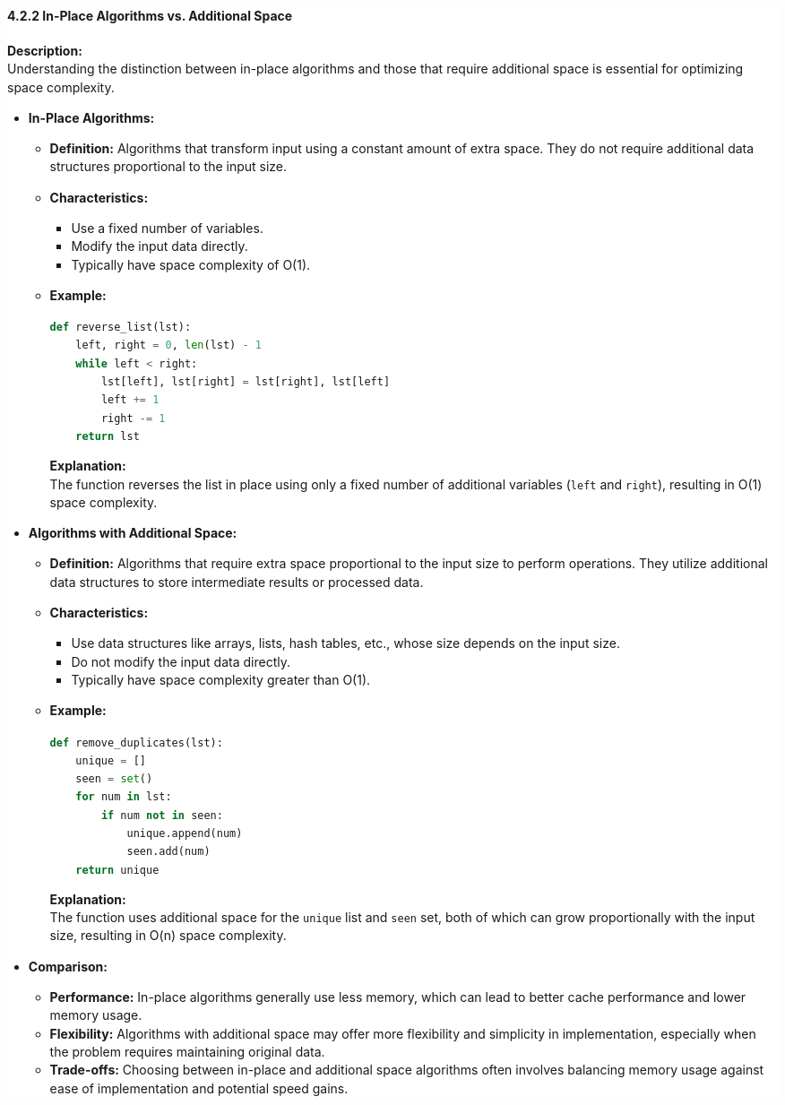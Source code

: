 #### 4.2.2 In-Place Algorithms vs. Additional Space

**Description:**  
Understanding the distinction between in-place algorithms and those that require additional space is essential for optimizing space complexity.

- **In-Place Algorithms:**
  - **Definition:** Algorithms that transform input using a constant amount of extra space. They do not require additional data structures proportional to the input size.
  - **Characteristics:**
    - Use a fixed number of variables.
    - Modify the input data directly.
    - Typically have space complexity of O(1).
  
  - **Example:**
    ```python
    def reverse_list(lst):
        left, right = 0, len(lst) - 1
        while left < right:
            lst[left], lst[right] = lst[right], lst[left]
            left += 1
            right -= 1
        return lst
    ```
  
    **Explanation:**  
    The function reverses the list in place using only a fixed number of additional variables (`left` and `right`), resulting in O(1) space complexity.

- **Algorithms with Additional Space:**
  - **Definition:** Algorithms that require extra space proportional to the input size to perform operations. They utilize additional data structures to store intermediate results or processed data.
  - **Characteristics:**
    - Use data structures like arrays, lists, hash tables, etc., whose size depends on the input size.
    - Do not modify the input data directly.
    - Typically have space complexity greater than O(1).
  
  - **Example:**
    ```python
    def remove_duplicates(lst):
        unique = []
        seen = set()
        for num in lst:
            if num not in seen:
                unique.append(num)
                seen.add(num)
        return unique
    ```
  
    **Explanation:**  
    The function uses additional space for the `unique` list and `seen` set, both of which can grow proportionally with the input size, resulting in O(n) space complexity.

- **Comparison:**
  - **Performance:** In-place algorithms generally use less memory, which can lead to better cache performance and lower memory usage.
  - **Flexibility:** Algorithms with additional space may offer more flexibility and simplicity in implementation, especially when the problem requires maintaining original data.
  - **Trade-offs:** Choosing between in-place and additional space algorithms often involves balancing memory usage against ease of implementation and potential speed gains.
